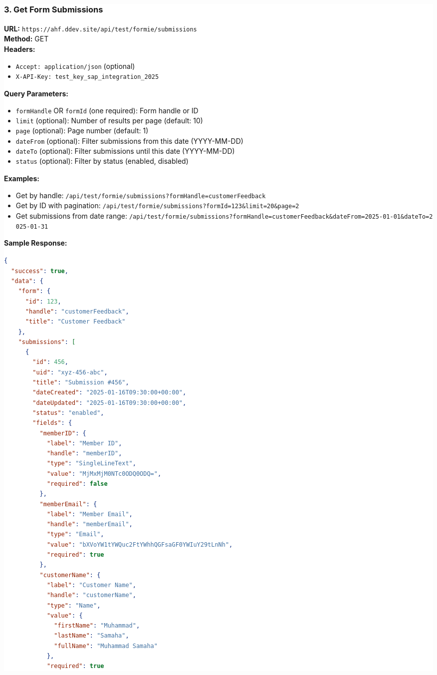 ### 3. Get Form Submissions
**URL:** `https://ahf.ddev.site/api/test/formie/submissions`  
**Method:** GET  
**Headers:** 
- `Accept: application/json` (optional)
- `X-API-Key: test_key_sap_integration_2025`

**Query Parameters:**
- `formHandle` OR `formId` (one required): Form handle or ID
- `limit` (optional): Number of results per page (default: 10)
- `page` (optional): Page number (default: 1)
- `dateFrom` (optional): Filter submissions from this date (YYYY-MM-DD)
- `dateTo` (optional): Filter submissions until this date (YYYY-MM-DD)
- `status` (optional): Filter by status (enabled, disabled)

**Examples:**
- Get by handle: `/api/test/formie/submissions?formHandle=customerFeedback`
- Get by ID with pagination: `/api/test/formie/submissions?formId=123&limit=20&page=2`
- Get submissions from date range: `/api/test/formie/submissions?formHandle=customerFeedback&dateFrom=2025-01-01&dateTo=2025-01-31`

**Sample Response:**
```json
{
  "success": true,
  "data": {
    "form": {
      "id": 123,
      "handle": "customerFeedback",
      "title": "Customer Feedback"
    },
    "submissions": [
      {
        "id": 456,
        "uid": "xyz-456-abc",
        "title": "Submission #456",
        "dateCreated": "2025-01-16T09:30:00+00:00",
        "dateUpdated": "2025-01-16T09:30:00+00:00",
        "status": "enabled",
        "fields": {
          "memberID": {
            "label": "Member ID",
            "handle": "memberID",
            "type": "SingleLineText",
            "value": "MjMxMjM0NTc0ODQ0ODQ=",
            "required": false
          },
          "memberEmail": {
            "label": "Member Email",
            "handle": "memberEmail",
            "type": "Email",
            "value": "bXVoYW1tYWQuc2FtYWhhQGFsaGF0YWIuY29tLnNh",
            "required": true
          },
          "customerName": {
            "label": "Customer Name",
            "handle": "customerName",
            "type": "Name",
            "value": {
              "firstName": "Muhammad",
              "lastName": "Samaha",
              "fullName": "Muhammad Samaha"
            },
            "required": true
```